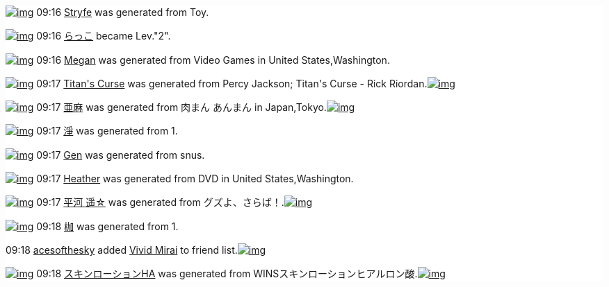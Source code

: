 [![img](http://kacdn01.appspot.com/6369478644334592/44ba.png)](http://www.barcodekanojo.com/kanojo/2584866/Stryfe) 09:16 [Stryfe](http://www.barcodekanojo.com/kanojo/2584866/Stryfe) was generated from Toy.

[![img](http://kacdn03.appspot.com/6635318866345984/c8ab.jpg)](http://www.barcodekanojo.com/user/411908/%E3%82%89%E3%81%A3%E3%81%93) 09:16 [らっこ](http://www.barcodekanojo.com/user/411908/%E3%82%89%E3%81%A3%E3%81%93) became Lev."2".

[![img](http://kacdn05.appspot.com/6395738879688704/0800.png)](http://www.barcodekanojo.com/kanojo/2584867/Megan) 09:16 [Megan](http://www.barcodekanojo.com/kanojo/2584867/Megan) was generated from Video Games in United States,Washington.

[![img](http://kacdn03.appspot.com/5877514836639744/e04a.png)](http://www.barcodekanojo.com/kanojo/2584868/Titan%27s%20Curse) 09:17 [Titan's Curse](http://www.barcodekanojo.com/kanojo/2584868/Titan%27s%20Curse) was generated from Percy Jackson; Titan's Curse - Rick Riordan.[![img](http://kacdn05.appspot.com/6329363918225408/b7df4.jpg)](http://www.barcodekanojo.com/product_images/barcode/5060816/1382832977/Percy%20Jackson%3B%20Titan%27s%20Curse%20-%20Rick%20Riordan.jpg)

[![img](http://kacdn04.appspot.com/6557658073006080/b06a.png)](http://www.barcodekanojo.com/kanojo/2584869/%E4%BA%9C%E9%BA%BB) 09:17 [亜麻](http://www.barcodekanojo.com/kanojo/2584869/%E4%BA%9C%E9%BA%BB) was generated from 肉まん あんまん in Japan,Tokyo.[![img](http://kacdn02.appspot.com/5175451697807360/7526.jpg)](http://www.barcodekanojo.com/product_images/barcode/5060817/1382832977/%E8%82%89%E3%81%BE%E3%82%93%20%E3%81%82%E3%82%93%E3%81%BE%E3%82%93.jpg)

[![img](http://kacdn01.appspot.com/6673326642561024/c07f2.png)](http://www.barcodekanojo.com/kanojo/2584870/%E6%B7%A8) 09:17 [淨](http://www.barcodekanojo.com/kanojo/2584870/%E6%B7%A8) was generated from 1.

[![img](http://kacdn02.appspot.com/6637041685102592/51ac.png)](http://www.barcodekanojo.com/kanojo/2584871/Gen) 09:17 [Gen](http://www.barcodekanojo.com/kanojo/2584871/Gen) was generated from snus.

[![img](http://kacdn02.appspot.com/4571528830124032/8417.png)](http://www.barcodekanojo.com/kanojo/2584872/Heather) 09:17 [Heather](http://www.barcodekanojo.com/kanojo/2584872/Heather) was generated from DVD in United States,Washington.

[![img](http://kacdn02.appspot.com/6589998371438592/2f10.png)](http://www.barcodekanojo.com/kanojo/2584873/%E5%B9%B3%E6%B2%B3%20%E9%81%A5%E2%98%86) 09:17 [平河 遥☆](http://www.barcodekanojo.com/kanojo/2584873/%E5%B9%B3%E6%B2%B3%20%E9%81%A5%E2%98%86) was generated from グズよ、さらば！.[![img](http://kacdn02.appspot.com/6070797760200704/86fc.jpg)](http://www.barcodekanojo.com/product_images/barcode/5060820/1382833025/%E3%82%B0%E3%82%BA%E3%82%88%E3%80%81%E3%81%95%E3%82%89%E3%81%B0%EF%BC%81.jpg)

[![img](http://kacdn04.appspot.com/5163696103882752/ebaa.png)](http://www.barcodekanojo.com/kanojo/2584874/%E6%9E%B7) 09:18 [枷](http://www.barcodekanojo.com/kanojo/2584874/%E6%9E%B7) was generated from 1.

09:18 [acesofthesky](http://www.barcodekanojo.com/user/412999/acesofthesky) added [Vivid Mirai](http://www.barcodekanojo.com/kanojo/2566001/Vivid%20Mirai) to friend list.[![img](http://img22.imageshack.us/img22/2599/2edl.png)](http://www.barcodekanojo.com/kanojo/2566001/Vivid%20Mirai)

[![img](http://kacdn01.appspot.com/4695202144976896/8d9d.png)](http://www.barcodekanojo.com/kanojo/2584875/%E3%82%B9%E3%82%AD%E3%83%B3%E3%83%AD%E3%83%BC%E3%82%B7%E3%83%A7%E3%83%B3HA) 09:18 [スキンローションHA](http://www.barcodekanojo.com/kanojo/2584875/%E3%82%B9%E3%82%AD%E3%83%B3%E3%83%AD%E3%83%BC%E3%82%B7%E3%83%A7%E3%83%B3HA) was generated from WINSスキンローションヒアルロン酸.[![img](http://kacdn03.appspot.com/6115971420913664/6333.jpg)](http://www.barcodekanojo.com/product_images/barcode/800715/1327903019/WINS%E3%82%B9%E3%82%AD%E3%83%B3%E3%83%AD%E3%83%BC%E3%82%B7%E3%83%A7%E3%83%B3.jpg)
